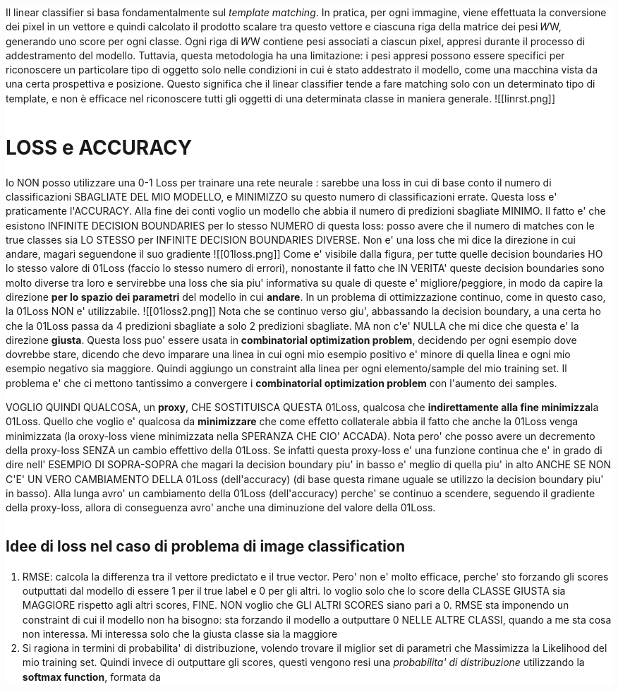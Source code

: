 Il linear classifier si basa fondamentalmente sul _template matching_. In pratica, per ogni immagine, viene effettuata la conversione dei pixel in un vettore e quindi calcolato il prodotto scalare tra questo vettore e ciascuna riga della matrice dei pesi 𝑊W, generando uno score per ogni classe. Ogni riga di 𝑊W contiene pesi associati a ciascun pixel, appresi durante il processo di addestramento del modello. Tuttavia, questa metodologia ha una limitazione: i pesi appresi possono essere specifici per riconoscere un particolare tipo di oggetto solo nelle condizioni in cui è stato addestrato il modello, come una macchina vista da una certa prospettiva e posizione. Questo significa che il linear classifier tende a fare matching solo con un determinato tipo di template, e non è efficace nel riconoscere tutti gli oggetti di una determinata classe in maniera generale.
![[linrst.png]]

# LOSS e ACCURACY
Io NON posso utilizzare una 0-1 Loss per trainare una rete neurale : sarebbe una loss in cui di base conto il numero di classificazioni SBAGLIATE DEL MIO MODELLO, e MINIMIZZO su questo numero di  classificazioni errate. Questa loss e' praticamente l'ACCURACY. Alla fine dei conti voglio un modello che abbia il numero di predizioni sbagliate MINIMO. Il fatto e' che esistono INFINITE DECISION BOUNDARIES per lo stesso NUMERO di questa loss: posso avere che il numero di matches con le true classes sia LO STESSO per INFINITE DECISION BOUNDARIES DIVERSE. Non e' una loss che mi dice la direzione in cui andare, magari seguendone il suo gradiente
![[01loss.png]]
Come e' visibile dalla figura, per tutte quelle decision boundaries HO lo stesso valore di 01Loss (faccio lo stesso numero di errori), nonostante il fatto che IN VERITA' queste decision boundaries sono molto diverse tra loro  e servirebbe una loss che sia piu' informativa su quale di queste e' migliore/peggiore, in modo da capire la direzione **per lo spazio dei parametri** del modello in cui **andare**.
In un problema di ottimizzazione continuo, come in questo caso, la 01Loss NON e' utilizzabile.
![[01loss2.png]]
Nota che se continuo verso giu', abbassando la decision boundary, a una certa ho che la 01Loss passa da 4 predizioni sbagliate a solo 2 predizioni sbagliate. MA non c'e' NULLA che mi dice che questa e' la direzione **giusta**.
Questa loss puo' essere usata in **combinatorial optimization problem**, decidendo per ogni esempio dove dovrebbe stare, dicendo che devo imparare una linea in cui ogni mio esempio positivo e' minore di quella linea e ogni mio esempio negativo sia maggiore. Quindi aggiungo un constraint alla linea per ogni elemento/sample del mio training set. Il problema e' che ci mettono tantissimo a convergere i **combinatorial optimization problem** con l'aumento dei samples.

VOGLIO QUINDI QUALCOSA, un **proxy**, CHE SOSTITUISCA QUESTA 01Loss, qualcosa che **indirettamente alla fine minimizza**la 01Loss.
Quello che voglio e' qualcosa da **minimizzare** che come effetto collaterale abbia il fatto che anche la 01Loss venga minimizzata (la oroxy-loss viene minimizzata nella SPERANZA CHE CIO' ACCADA).
Nota pero' che posso avere un decremento della proxy-loss SENZA un cambio effettivo della 01Loss. Se infatti questa proxy-loss e' una funzione continua che e' in grado di dire nell' ESEMPIO DI SOPRA-SOPRA che magari la decision boundary piu' in basso e' meglio di quella piu' in alto ANCHE SE NON C'E' UN VERO CAMBIAMENTO DELLA 01Loss (dell'accuracy) (di base questa rimane uguale se utilizzo la decision boundary piu' in basso). Alla lunga avro' un cambiamento della 01Loss (dell'accuracy) perche' se continuo a scendere, seguendo il gradiente della proxy-loss, allora di conseguenza avro' anche una diminuzione del valore della 01Loss.

## Idee di loss nel caso di problema di image classification 
1. RMSE: calcola la differenza tra il vettore predictato e il true vector. Pero' non e' molto efficace, perche' sto forzando  gli scores outputtati dal modello di essere 1 per il true label e 0 per gli altri. Io voglio solo che lo score della CLASSE GIUSTA sia MAGGIORE rispetto agli altri scores, FINE. NON voglio che GLI ALTRI SCORES siano pari a 0. RMSE sta imponendo un constraint di cui il modello non ha bisogno: sta forzando il modello a outputtare 0 NELLE ALTRE CLASSI, quando a me sta cosa non interessa. Mi interessa solo che la giusta classe sia la maggiore
2. Si ragiona in termini di probabilita' di distribuzione, volendo trovare il miglior set di parametri che Massimizza la Likelihood del mio training set. Quindi invece di outputtare gli scores, questi vengono resi una *probabilita' di distribuzione* utilizzando la **softmax function**, formata da